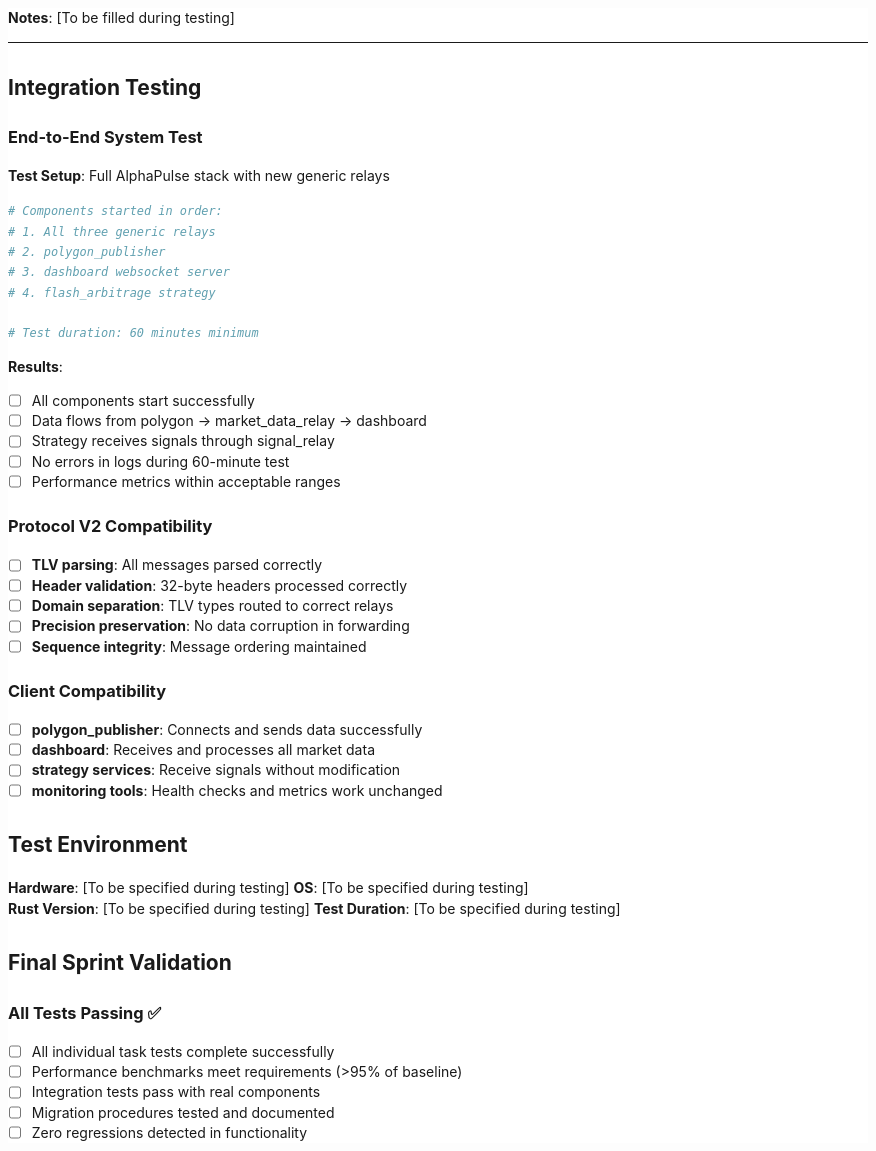 **Notes**: [To be filled during testing]

---

## Integration Testing

### End-to-End System Test
**Test Setup**: Full AlphaPulse stack with new generic relays

```bash
# Components started in order:
# 1. All three generic relays
# 2. polygon_publisher  
# 3. dashboard websocket server
# 4. flash_arbitrage strategy

# Test duration: 60 minutes minimum
```

**Results**:
- [ ] All components start successfully
- [ ] Data flows from polygon → market_data_relay → dashboard
- [ ] Strategy receives signals through signal_relay
- [ ] No errors in logs during 60-minute test
- [ ] Performance metrics within acceptable ranges

### Protocol V2 Compatibility
- [ ] **TLV parsing**: All messages parsed correctly
- [ ] **Header validation**: 32-byte headers processed correctly  
- [ ] **Domain separation**: TLV types routed to correct relays
- [ ] **Precision preservation**: No data corruption in forwarding
- [ ] **Sequence integrity**: Message ordering maintained

### Client Compatibility
- [ ] **polygon_publisher**: Connects and sends data successfully
- [ ] **dashboard**: Receives and processes all market data
- [ ] **strategy services**: Receive signals without modification
- [ ] **monitoring tools**: Health checks and metrics work unchanged

## Test Environment

**Hardware**: [To be specified during testing]
**OS**: [To be specified during testing]  
**Rust Version**: [To be specified during testing]
**Test Duration**: [To be specified during testing]

## Final Sprint Validation

### All Tests Passing ✅
- [ ] All individual task tests complete successfully
- [ ] Performance benchmarks meet requirements (>95% of baseline)
- [ ] Integration tests pass with real components
- [ ] Migration procedures tested and documented
- [ ] Zero regressions detected in functionality
